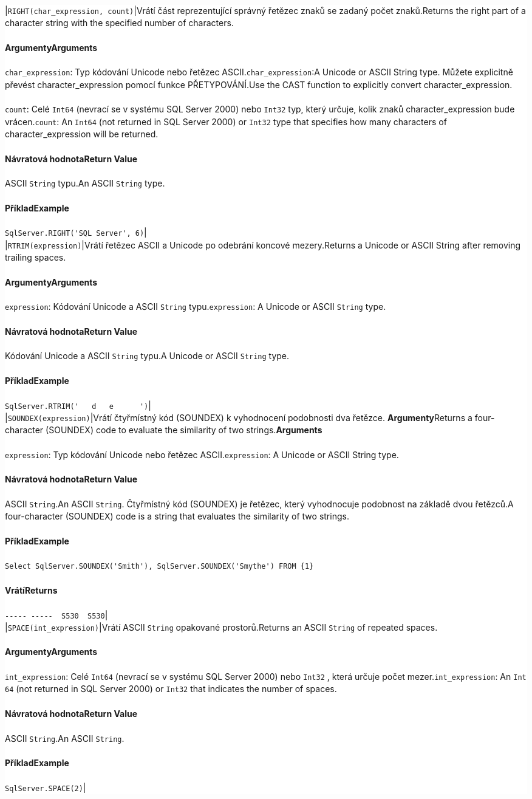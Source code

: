 |`RIGHT(char_expression, count)`|<span data-ttu-id="b2a97-212">Vrátí část reprezentující správný řetězec znaků se zadaný počet znaků.</span><span class="sxs-lookup"><span data-stu-id="b2a97-212">Returns the right part of a character string with the specified number of characters.</span></span><br /><br /> <span data-ttu-id="b2a97-213">**Argumenty**</span><span class="sxs-lookup"><span data-stu-id="b2a97-213">**Arguments**</span></span><br /><br /> <span data-ttu-id="b2a97-214">`char_expression`: Typ kódování Unicode nebo řetězec ASCII.</span><span class="sxs-lookup"><span data-stu-id="b2a97-214">`char_expression`:A Unicode or ASCII String type.</span></span> <span data-ttu-id="b2a97-215">Můžete explicitně převést character_expression pomocí funkce PŘETYPOVÁNÍ.</span><span class="sxs-lookup"><span data-stu-id="b2a97-215">Use the CAST function to explicitly convert character_expression.</span></span><br /><br /> <span data-ttu-id="b2a97-216">`count`: Celé `Int64` (nevrací se v systému SQL Server 2000) nebo `Int32` typ, který určuje, kolik znaků character_expression bude vrácen.</span><span class="sxs-lookup"><span data-stu-id="b2a97-216">`count`: An `Int64` (not returned in SQL Server 2000) or `Int32` type that specifies how many characters of character_expression will be returned.</span></span><br /><br /> <span data-ttu-id="b2a97-217">**Návratová hodnota**</span><span class="sxs-lookup"><span data-stu-id="b2a97-217">**Return Value**</span></span><br /><br /> <span data-ttu-id="b2a97-218">ASCII `String` typu.</span><span class="sxs-lookup"><span data-stu-id="b2a97-218">An ASCII `String` type.</span></span><br /><br /> <span data-ttu-id="b2a97-219">**Příklad**</span><span class="sxs-lookup"><span data-stu-id="b2a97-219">**Example**</span></span><br /><br /> `SqlServer.RIGHT('SQL Server', 6)`|  
|`RTRIM(expression)`|<span data-ttu-id="b2a97-220">Vrátí řetězec ASCII a Unicode po odebrání koncové mezery.</span><span class="sxs-lookup"><span data-stu-id="b2a97-220">Returns a Unicode or ASCII String after removing trailing spaces.</span></span><br /><br /> <span data-ttu-id="b2a97-221">**Argumenty**</span><span class="sxs-lookup"><span data-stu-id="b2a97-221">**Arguments**</span></span><br /><br /> <span data-ttu-id="b2a97-222">`expression`: Kódování Unicode a ASCII `String` typu.</span><span class="sxs-lookup"><span data-stu-id="b2a97-222">`expression`: A Unicode or ASCII `String` type.</span></span><br /><br /> <span data-ttu-id="b2a97-223">**Návratová hodnota**</span><span class="sxs-lookup"><span data-stu-id="b2a97-223">**Return Value**</span></span><br /><br /> <span data-ttu-id="b2a97-224">Kódování Unicode a ASCII `String` typu.</span><span class="sxs-lookup"><span data-stu-id="b2a97-224">A Unicode or ASCII `String` type.</span></span><br /><br /> <span data-ttu-id="b2a97-225">**Příklad**</span><span class="sxs-lookup"><span data-stu-id="b2a97-225">**Example**</span></span><br /><br /> `SqlServer.RTRIM('   d   e      ')`|  
|`SOUNDEX(expression)`|<span data-ttu-id="b2a97-226">Vrátí čtyřmístný kód (SOUNDEX) k vyhodnocení podobnosti dva řetězce. **Argumenty**</span><span class="sxs-lookup"><span data-stu-id="b2a97-226">Returns a four-character (SOUNDEX) code to evaluate the similarity of two strings.**Arguments**</span></span><br /><br /> <span data-ttu-id="b2a97-227">`expression`: Typ kódování Unicode nebo řetězec ASCII.</span><span class="sxs-lookup"><span data-stu-id="b2a97-227">`expression`: A Unicode or ASCII String type.</span></span><br /><br /> <span data-ttu-id="b2a97-228">**Návratová hodnota**</span><span class="sxs-lookup"><span data-stu-id="b2a97-228">**Return Value**</span></span><br /><br /> <span data-ttu-id="b2a97-229">ASCII `String`.</span><span class="sxs-lookup"><span data-stu-id="b2a97-229">An ASCII `String`.</span></span> <span data-ttu-id="b2a97-230">Čtyřmístný kód (SOUNDEX) je řetězec, který vyhodnocuje podobnost na základě dvou řetězců.</span><span class="sxs-lookup"><span data-stu-id="b2a97-230">A four-character (SOUNDEX) code is a string that evaluates the similarity of two strings.</span></span><br /><br /> <span data-ttu-id="b2a97-231">**Příklad**</span><span class="sxs-lookup"><span data-stu-id="b2a97-231">**Example**</span></span><br /><br /> `Select SqlServer.SOUNDEX('Smith'), SqlServer.SOUNDEX('Smythe') FROM {1}`<br /><br /> <span data-ttu-id="b2a97-232">**Vrátí**</span><span class="sxs-lookup"><span data-stu-id="b2a97-232">**Returns**</span></span><br /><br /> `----- -----  S530  S530`|  
|`SPACE(int_expression)`|<span data-ttu-id="b2a97-233">Vrátí ASCII `String` opakované prostorů.</span><span class="sxs-lookup"><span data-stu-id="b2a97-233">Returns an ASCII `String` of repeated spaces.</span></span><br /><br /> <span data-ttu-id="b2a97-234">**Argumenty**</span><span class="sxs-lookup"><span data-stu-id="b2a97-234">**Arguments**</span></span><br /><br /> <span data-ttu-id="b2a97-235">`int_expression`: Celé `Int64` (nevrací se v systému SQL Server 2000) nebo `Int32` , která určuje počet mezer.</span><span class="sxs-lookup"><span data-stu-id="b2a97-235">`int_expression`: An `Int64` (not returned in SQL Server 2000) or `Int32` that indicates the number of spaces.</span></span><br /><br /> <span data-ttu-id="b2a97-236">**Návratová hodnota**</span><span class="sxs-lookup"><span data-stu-id="b2a97-236">**Return Value**</span></span><br /><br /> <span data-ttu-id="b2a97-237">ASCII `String`.</span><span class="sxs-lookup"><span data-stu-id="b2a97-237">An ASCII `String`.</span></span><br /><br /> <span data-ttu-id="b2a97-238">**Příklad**</span><span class="sxs-lookup"><span data-stu-id="b2a97-238">**Example**</span></span><br /><br /> `SqlServer.SPACE(2)`|  
